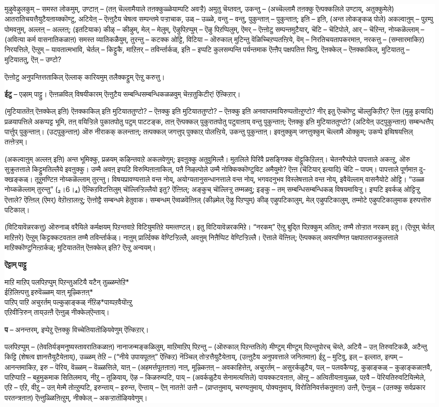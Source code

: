 मुऴुवेऴुलकुम् – समस्त लोकमुम्, उण्टाऩ् – (तऩ् चॆल्लामैयाले तऩक्कुळ्ळेयाम्पटि अवऱ्ऱै) अमुतु चॆय्तवऩ्, उकन्तु – (अच्चॆल्लामै तऩक्कु ऎऩ्पक्कलिले उण्टाय्, अतुक्कुमेले) आतरातिचयत्तैयुटैयऩाय्क्कॊण्टु, अटियेऩ् – ऎऩ्ऩुटैय चेषत्व सम्पन्तमे पऱ्ऱाचाक, उळ् – उळ्ळे, वन्तु – वन्तु, पुकुन्ताऩ् – पुकुन्ताऩ्; इऩि – इऩि, (अन्त लोकङ्कळ् पोले) अकल्वाऩुम् – पुऱम्पु पोमवऩुम्, अल्लऩ् – अल्लऩ्; (इतटियाक) कीऴ् – कीऴुम्, मेल् – मेलुम्, ऎऴुपिऱप्पुम् – ऎऴु पिऱप्पिलुम्, ऎमर् – ऎऩ्ऩोटु सम्पन्तमुटैयार्, चॆटि – चॆटिपोले, आर् – चॆऱिन्त, नोय्कळॆल्लाम् – (अवित्या कर्म वासनातिकळाऩ) समस्त व्यातिकळैयुम्, तुरन्तु – कटक्क ओट्टि, विटिया – ऒरुकाल् मुटिन्तु वॆळिच्चिऱप्पतऩ्ऱिये, वॆम् – निरतिचयतापकरमाऩ, नरकत्तु – (सम्सारमाकिऱ) निरयत्तिले, ऎऩ्ऱुम् – यावतात्मभावि, चेर्तल् – किट्टुकै, माऱिऩर् – तविर्न्तार्कळ्, इऩि – इप्पटि कुलसम्पन्ति पर्यन्तमाक ऎऩ्ऩैप् पक्षपतित्त पिऩ्पु, ऎऩक्केल् – ऎऩक्काकिल्, मुटियाततु – मुटियाततु, ऎऩ् – उण्टो?

ऎऩ्ऩोटु अनुपन्तित्तताकिल् ऎल्लाक् कारियमुम् तलैक्कट्टुम् ऎऩ्ऱु करुत्तु।

**ईटु** – एऴाम् पाट्टु। ऎऩ्ऩळविल् विषयीकारम् ऎऩ्ऩुटैय सम्बन्धिसम्बन्धिकळळवुम् चॆऩ्ऱतुकिटीर्! ऎऩ्किऱार्।

(मुटियाततॆऩ् ऎऩक्केल् इऩि) ऎऩक्काकिल् इऩि मुटियाततुण्टो? – ऎऩक्कु इऩि मुटियाततुण्टो? – ऎऩक्कु इऩि अनवाप्तमायिरुप्पतॊऩ्ऱुण्टो? नीर् इतु ऎऩ्कॊण्टु चॊल्लुकिऱीर्? ऎऩ्ऩ (मुऴु इत्यादि) प्रळयापत्तिले अकप्पट्ट भूमि, तऩ् वयिऱ्ऱिले पुकातपोतु पटुम् पाटटङ्क, ताऩ् ऎऩ्पक्कल् पुकुरातपोतु पटुवाऩाय् वन्तु पुकुन्ताऩ्; ऎऩक्कु इऩि मुटियाततुण्टो? (अटियेऩ् उट्पुकुन्ताऩ्) सम्बन्धत्तैप् पार्त्तुप् पुकुन्ताऩ्। (उट्पुकुन्ताऩ्) ऒरु नीराकक् कलन्ताऩ्; तऩ्पक्कल् जगत्तुप् पुक्काऱ् पोलऩ्ऱिये, उकन्तु पुकुन्ताऩ्। इवऩुक्कुम् जगत्तुक्कुम् चॆल्लामै ऒक्कुम्; उकप्पे इव्विषयत्तिल् तऩ्ऩेऱ्ऱम्।

(अकल्वाऩुम् अल्लऩ् इऩि) अन्त भूमिक्कु, प्रळयम् कऴिन्तवाऱे अकलवेणुम्; इवऩुक्कु अतुवुमिल्लै। मुतलिले पिरिवै प्रसङ्गिक्क वॊट्टुकिऱिलऩ्। चेतनरैप्पोले पापत्ताले अकऩ्ऱु, ऒरु सुक्रुतत्ताले किट्टुमतिल्लैये इवऩुक्कु। उम्मै अवऩ् इप्पटि विरुम्पिऩाऩाकिल्, पऩै निऴल्पोले उम्मै नोक्किक्कॊण्टुविट अमैयुमो? ऎऩ्ऩ (चॆटियार् इत्यादि) चॆटि – पापम्। पापत्ताले पूर्णमाऩ दु-क्खङ्कळ्। तूऱुमण्टिऩ नोय्कळॆल्लाम् तुरन्तु। विषयप्रावण्यत्ताले वन्त नोय्, अयोग्यतानुसन्धानत्ताले वन्त नोय्, भगवदनुभव विस्लेषत्ताले वन्त नोय्, इवैयॆल्लाम् वासनैयोटे ओट्टि। “उळ्ळ नोय्कळॆल्लाम् तुरन्तु” (₂।6।₄) ऎऩ्किऱविटत्तिलुम् चॊल्लिऱ्ऱिल्लैयो इतु? ऎऩ्ऩिल्; अङ्कुच् चॊल्लिऱ्ऱु तम्मळवु; इङ्कु – तम् सम्बन्धिसम्बन्धिकळ् विषयमायिऱ्ऱु। इप्पटि इवर्कळ् ओट्टिऱ्ऱु ऎत्ताले? ऎऩ्ऩिल् (ऎमर्) वेऱॊऩ्ऱालऩ्ऱु; ऎऩ्ऩोट्टै सम्बन्धमे हेतुवाक। सम्बन्धम् ऎव्वळवॆऩ्ऩिल् (कीऴ्मेल् ऎऴु पिऱप्पुम्) कीऴ् एऴुपटिकालुम्, मेल् एऴुपटिकालुम्, तम्मोटे एऴुपटिकालुमाक इरुपत्तॊरु पटिकाल्।

(विटियावॆन्नरकत्तु) ऒरुनाळ् वरैयिले कर्मक्षयम् पिऱन्तवाऱे विटियुमतिऱे यमऩ्तण्टल्।
इतु विटियावॆन्नरकमिऱे। “नरकम्” ऎऩ्ऱु बुद्ति पिऱक्कुम् अतिल्; तण्मै तोऱ्ऱात नरकम् इतु। (ऎऩ्ऱुम् चेर्तल् माऱिऩरे) ऎऩ्ऱुम् किट्टक्कटवताऩ तण्मै तविर्न्तार्कळ्।
नाऩुम् प्रार्त्दिक्क वेण्टिऱ्ऱिल्लै, अवऩुम् निऩैप्पिट वेण्टिऱ्ऱिल्लै। ऎत्ताले यॆऩ्ऩिल्; ऎऩ्पक्कल् अवऩ्पण्णिऩ पक्षपातराजकुलत्ताले माऱिक्कॊण्टुनिऩ्ऱार्कळ्; मुटियाततॆऩ् ऎऩक्केल् इऩि? ऎऩ्ऱु अन्वयम्।

**ऎट्टाम् पाट्टु**

माऱि माऱिप् पलपिऱप्पुम् पिऱन्तुअटियै यटैन् तुळ्ळम्तेऱि\*  
ईऱिलिऩ्पत्तु इरुवॆळ्ळम् याऩ् मूऴ्किऩऩ्\*  
पाऱिप् पाऱि अचुरर्तम् पल्कुऴाङ्कळ् नीऱॆऴ\*पाय्पऱवैयॊऩ्ऱु  
एऱिवीऱ्ऱिरुन् ताय्उऩ्ऩै ऎऩ्ऩुळ् नीक्केल्ऎन्ताय्।

**प** – अनन्तरम्, इप्पेऱु ऎऩक्कु विच्चेतियातॊऴियवेणुम् ऎऩ्किऱार्।

पलपिऱप्पुम् – (तेवतिर्यङ्मनुष्यस्तावरातिकळाऩ) नानाजन्मङ्कळिलुम्, माऱिमाऱिप् पिऱन्तु – (ऒरुकाल् पिऱन्ततिले) मीण्टुम् मीण्टुम् पिऱन्तुपोरच् चॆय्ते, अटियै – उऩ् तिरुवटिकळै, अटैन्तु किट्टि (शेषत्व ज्ञानत्तैयुटैयेऩाय्), उळ्ळम् तेऱि – (“नीये उपायपूतऩ्” ऎऩ्किऱ) नॆञ्चिल् तोऱ्ऱत्तैयुटैयेऩाय्, (उऩ्ऩुटैय अनुपवत्ताले जनितमाऩ) ईऱु – मुटिवु, इल् – इल्लात, इऩ्पम् – आनन्तमाकिऱ, इरु – पॆरिय, वॆळ्ळम् – वॆळ्ळत्तिले, याऩ् – (अहमर्त्तपूतऩाऩ) नाऩ्, मूऴ्किऩऩ् – अवकाहित्तेऩ्, अचुरर्तम् – असुरर्कळुटैय, पल् – पलवकैप्पट्ट, कुऴाङ्कळ् – कुऴाङ्कळाऩवै, पाऱिप्पाऱि – बहुमुकमाक सितिलमाय्, नीऱु – तूळियाय्, ऎऴ – किळरुम्पटि, पाय् – (अवर्कळुटैय सेनामत्यत्तिले) पायक्कटवऩाऩ, ऒऩ्ऱु – अत्वितीयऩायुळ्ळ, पऱवै – पॆरियतिरुवटियिऩ्मेले, एऱि – एऱि, वीऱु – उऩ् मेऩ्मै तोऩ्ऱुम्पटि, इरुन्ताय् – इरुन्त, ऎन्ताय् – ऎऩ् नातऩे! उऩ्ऩै – (प्राप्तऩुमाय्, चरण्यऩुमाय्, पोक्यऩुमाय्, विरोतिनिवर्त्तकऩुमाऩ) उऩ्ऩै, ऎऩ्ऩुळ् – (उऩक्कु सर्वप्रकार परतन्त्रऩाऩ) ऎऩ्ऩुळ्ळिऩिऩ्ऱुम्, नीक्केल् – अकऱ्ऱातॊऴियवेणुम्।
